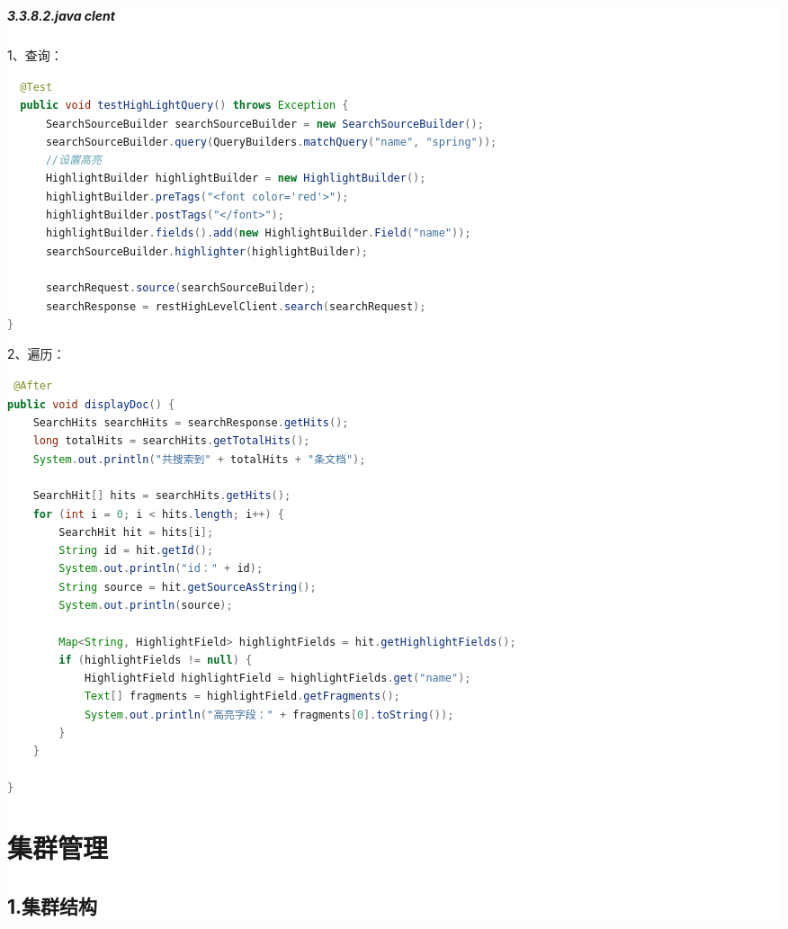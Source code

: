 ##### 3.3.8.2.java clent

1、查询：

```java
  @Test
  public void testHighLightQuery() throws Exception {
      SearchSourceBuilder searchSourceBuilder = new SearchSourceBuilder();
      searchSourceBuilder.query(QueryBuilders.matchQuery("name", "spring"));
      //设置高亮
      HighlightBuilder highlightBuilder = new HighlightBuilder();
      highlightBuilder.preTags("<font color='red'>");
      highlightBuilder.postTags("</font>");
      highlightBuilder.fields().add(new HighlightBuilder.Field("name"));
      searchSourceBuilder.highlighter(highlightBuilder);

      searchRequest.source(searchSourceBuilder);
      searchResponse = restHighLevelClient.search(searchRequest);
}
```

2、遍历：

```java
 @After
public void displayDoc() {
    SearchHits searchHits = searchResponse.getHits();
    long totalHits = searchHits.getTotalHits();
    System.out.println("共搜索到" + totalHits + "条文档");

    SearchHit[] hits = searchHits.getHits();
    for (int i = 0; i < hits.length; i++) {
        SearchHit hit = hits[i];
        String id = hit.getId();
        System.out.println("id：" + id);
        String source = hit.getSourceAsString();
        System.out.println(source);

        Map<String, HighlightField> highlightFields = hit.getHighlightFields();
        if (highlightFields != null) {
            HighlightField highlightField = highlightFields.get("name");
            Text[] fragments = highlightField.getFragments();
            System.out.println("高亮字段：" + fragments[0].toString());
        }
    }

}
```

# 集群管理

## 1.集群结构
